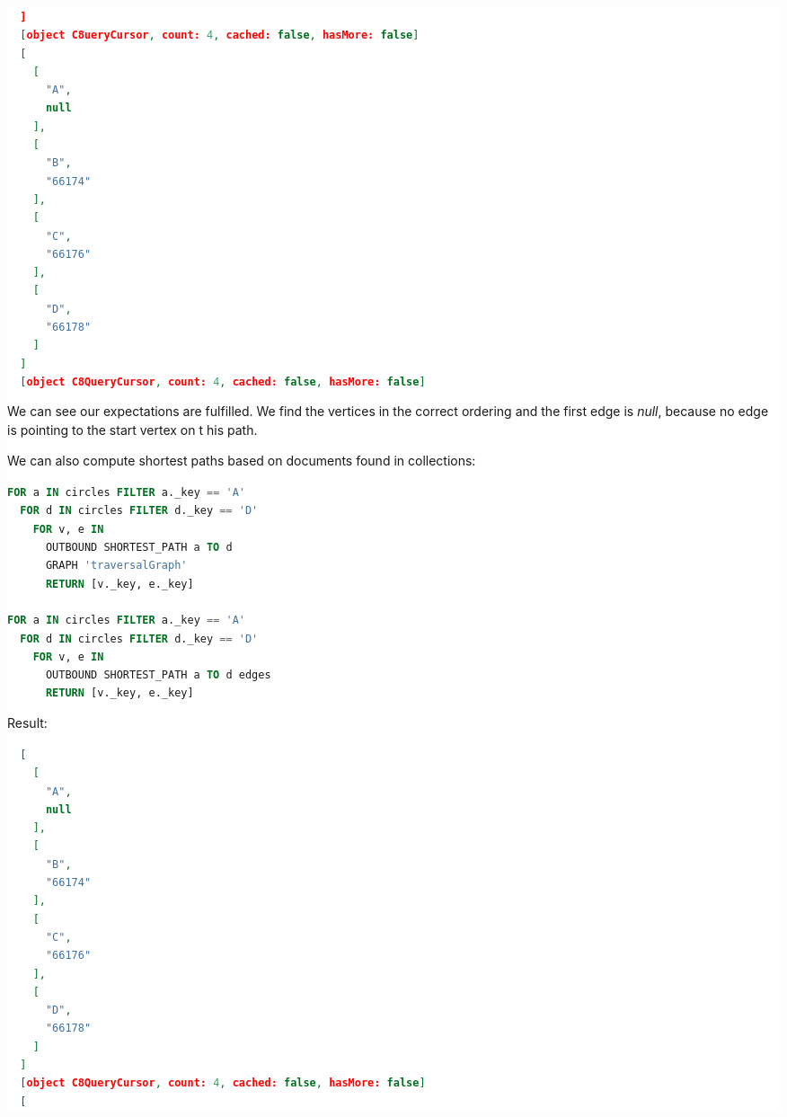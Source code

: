 ```json
  ]
  [object C8ueryCursor, count: 4, cached: false, hasMore: false]
  [ 
    [ 
      "A", 
      null 
    ], 
    [ 
      "B", 
      "66174" 
    ], 
    [ 
      "C", 
      "66176" 
    ], 
    [ 
      "D", 
      "66178" 
    ] 
  ]
  [object C8QueryCursor, count: 4, cached: false, hasMore: false]
```

We can see our expectations are fulfilled. We find the vertices in the correct ordering and the first edge is *null*, because no edge is pointing to the start vertex on t his path.

We can also compute shortest paths based on documents found in collections:

```sql
FOR a IN circles FILTER a._key == 'A' 
  FOR d IN circles FILTER d._key == 'D' 
    FOR v, e IN 
      OUTBOUND SHORTEST_PATH a TO d 
      GRAPH 'traversalGraph' 
      RETURN [v._key, e._key]

FOR a IN circles FILTER a._key == 'A' 
  FOR d IN circles FILTER d._key == 'D' 
    FOR v, e IN 
      OUTBOUND SHORTEST_PATH a TO d edges 
      RETURN [v._key, e._key]
```

Result:

```json
  [ 
    [ 
      "A", 
      null 
    ], 
    [ 
      "B", 
      "66174" 
    ], 
    [ 
      "C", 
      "66176" 
    ], 
    [ 
      "D", 
      "66178" 
    ] 
  ]
  [object C8QueryCursor, count: 4, cached: false, hasMore: false]
  [ 
```